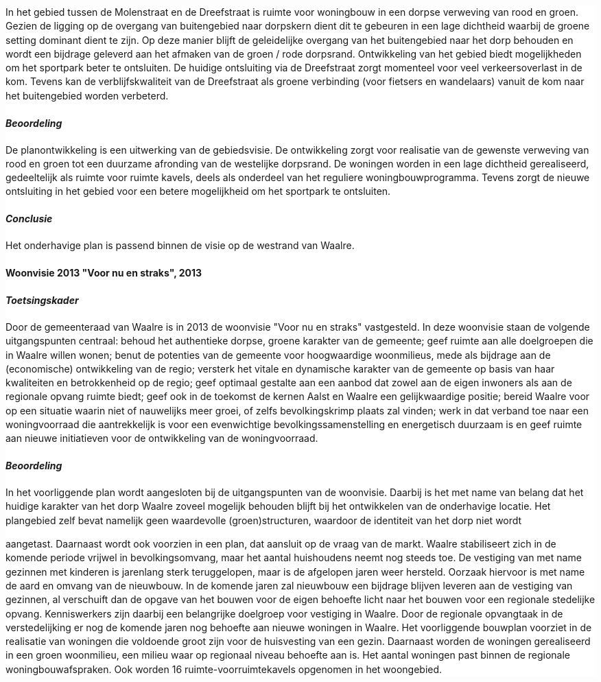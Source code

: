 In het gebied tussen de Molenstraat en de Dreefstraat is ruimte voor woningbouw in een dorpse verweving van rood en groen. Gezien de ligging op de overgang van buitengebied naar dorpskern dient dit te gebeuren in een lage dichtheid waarbij de groene setting dominant dient te zijn. Op deze manier blijft de geleidelijke overgang van het buitengebied naar het dorp behouden en wordt een bijdrage geleverd aan het afmaken van de groen / rode dorpsrand. Ontwikkeling van het gebied biedt mogelijkheden om het sportpark beter te ontsluiten. De huidige ontsluiting via de Dreefstraat zorgt momenteel voor veel verkeersoverlast in de kom. Tevens kan de verblijfskwaliteit van de Dreefstraat als groene verbinding (voor fietsers en wandelaars) vanuit de kom naar het buitengebied worden verbeterd.

#### *Beoordeling*

De planontwikkeling is een uitwerking van de gebiedsvisie. De ontwikkeling zorgt voor realisatie van de gewenste verweving van rood en groen tot een duurzame afronding van de westelijke dorpsrand. De woningen worden in een lage dichtheid gerealiseerd, gedeeltelijk als ruimte voor ruimte kavels, deels als onderdeel van het reguliere woningbouwprogramma. Tevens zorgt de nieuwe ontsluiting in het gebied voor een betere mogelijkheid om het sportpark te ontsluiten.

#### *Conclusie*

Het onderhavige plan is passend binnen de visie op de westrand van Waalre.

#### **Woonvisie 2013 "Voor nu en straks", 2013**

#### *Toetsingskader*

Door de gemeenteraad van Waalre is in 2013 de woonvisie "Voor nu en straks" vastgesteld. In deze woonvisie staan de volgende uitgangspunten centraal: behoud het authentieke dorpse, groene karakter van de gemeente; geef ruimte aan alle doelgroepen die in Waalre willen wonen; benut de potenties van de gemeente voor hoogwaardige woonmilieus, mede als bijdrage aan de (economische) ontwikkeling van de regio; versterk het vitale en dynamische karakter van de gemeente op basis van haar kwaliteiten en betrokkenheid op de regio; geef optimaal gestalte aan een aanbod dat zowel aan de eigen inwoners als aan de regionale opvang ruimte biedt; geef ook in de toekomst de kernen Aalst en Waalre een gelijkwaardige positie; bereid Waalre voor op een situatie waarin niet of nauwelijks meer groei, of zelfs bevolkingskrimp plaats zal vinden; werk in dat verband toe naar een woningvoorraad die aantrekkelijk is voor een evenwichtige bevolkingssamenstelling en energetisch duurzaam is en geef ruimte aan nieuwe initiatieven voor de ontwikkeling van de woningvoorraad.

#### *Beoordeling*

In het voorliggende plan wordt aangesloten bij de uitgangspunten van de woonvisie. Daarbij is het met name van belang dat het huidige karakter van het dorp Waalre zoveel mogelijk behouden blijft bij het ontwikkelen van de onderhavige locatie. Het plangebied zelf bevat namelijk geen waardevolle (groen)structuren, waardoor de identiteit van het dorp niet wordt

aangetast. Daarnaast wordt ook voorzien in een plan, dat aansluit op de vraag van de markt. Waalre stabiliseert zich in de komende periode vrijwel in bevolkingsomvang, maar het aantal huishoudens neemt nog steeds toe. De vestiging van met name gezinnen met kinderen is jarenlang sterk teruggelopen, maar is de afgelopen jaren weer hersteld. Oorzaak hiervoor is met name de aard en omvang van de nieuwbouw. In de komende jaren zal nieuwbouw een bijdrage blijven leveren aan de vestiging van gezinnen, al verschuift dan de opgave van het bouwen voor de eigen behoefte licht naar het bouwen voor een regionale stedelijke opvang. Kenniswerkers zijn daarbij een belangrijke doelgroep voor vestiging in Waalre. Door de regionale opvangtaak in de verstedelijking er nog de komende jaren nog behoefte aan nieuwe woningen in Waalre. Het voorliggende bouwplan voorziet in de realisatie van woningen die voldoende groot zijn voor de huisvesting van een gezin. Daarnaast worden de woningen gerealiseerd in een groen woonmilieu, een milieu waar op regionaal niveau behoefte aan is. Het aantal woningen past binnen de regionale woningbouwafspraken. Ook worden 16 ruimte-voorruimtekavels opgenomen in het woongebied.

